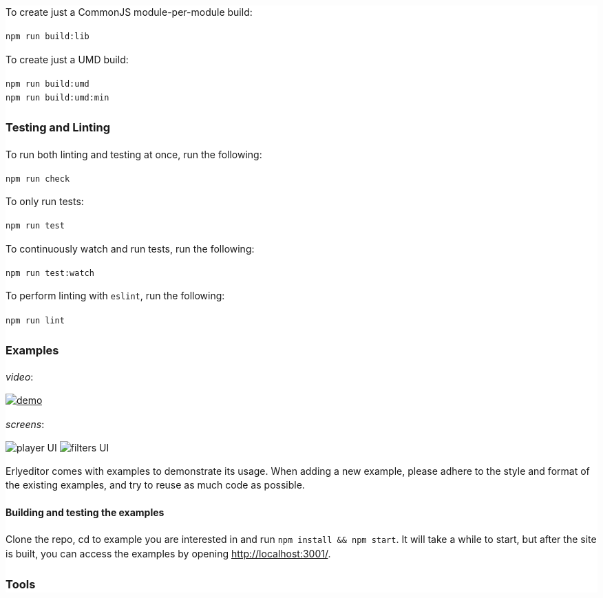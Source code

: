 To create just a CommonJS module-per-module build:
```
npm run build:lib
```

To create just a UMD build:
```
npm run build:umd
npm run build:umd:min
```

### Testing and Linting

To run both linting and testing at once, run the following:
```
npm run check
```

To only run tests:
```
npm run test
```

To continuously watch and run tests, run the following:
```
npm run test:watch
```

To perform linting with `eslint`, run the following:
```
npm run lint
```

### Examples

*video*:

[![demo](http://img.youtube.com/vi/ZVZLrydoKOI/0.jpg)](http://www.youtube.com/watch?v=ZVZLrydoKOI)

*screens*:

![player UI](https://raw.githubusercontent.com/vyorkin-personal/erlyeditor/master/docs/screens/player.png)
![filters UI](https://raw.githubusercontent.com/vyorkin-personal/erlyeditor/master/docs/screens/filters.png)

Erlyeditor comes with examples to demonstrate its usage.
When adding a new example, please adhere to the style and format of the existing examples,
and try to reuse as much code as possible.

#### Building and testing the examples

Clone the repo, cd to example you are interested in and
run `npm install && npm start`. It will
take a while to start, but after the site is built, you can access the examples
by opening [http://localhost:3001/](http://localhost:3001/).

### Tools
